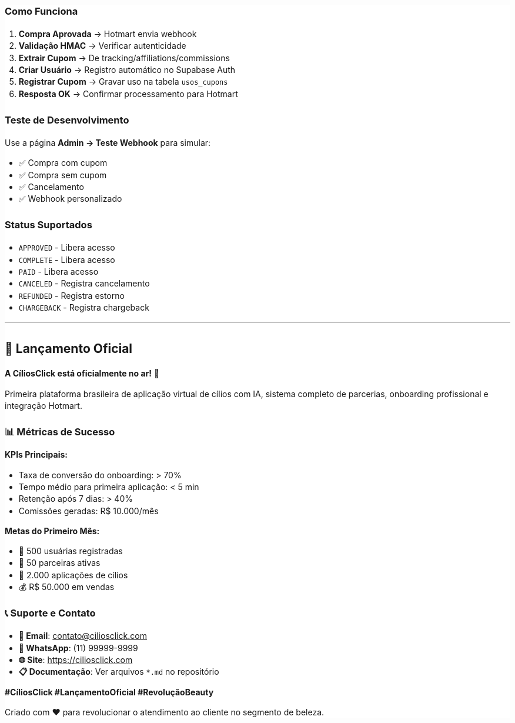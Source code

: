 ### Como Funciona

1. **Compra Aprovada** → Hotmart envia webhook
2. **Validação HMAC** → Verificar autenticidade 
3. **Extrair Cupom** → De tracking/affiliations/commissions
4. **Criar Usuário** → Registro automático no Supabase Auth
5. **Registrar Cupom** → Gravar uso na tabela `usos_cupons`
6. **Resposta OK** → Confirmar processamento para Hotmart

### Teste de Desenvolvimento

Use a página **Admin → Teste Webhook** para simular:
- ✅ Compra com cupom
- ✅ Compra sem cupom  
- ✅ Cancelamento
- ✅ Webhook personalizado

### Status Suportados

- `APPROVED` - Libera acesso
- `COMPLETE` - Libera acesso  
- `PAID` - Libera acesso
- `CANCELED` - Registra cancelamento
- `REFUNDED` - Registra estorno
- `CHARGEBACK` - Registra chargeback

---

## 🎉 Lançamento Oficial

**A CíliosClick está oficialmente no ar!** 🚀

Primeira plataforma brasileira de aplicação virtual de cílios com IA, sistema completo de parcerias, onboarding profissional e integração Hotmart.

### 📊 Métricas de Sucesso

**KPIs Principais:**
- Taxa de conversão do onboarding: > 70%
- Tempo médio para primeira aplicação: < 5 min
- Retenção após 7 dias: > 40%
- Comissões geradas: R$ 10.000/mês

**Metas do Primeiro Mês:**
- 🎯 500 usuárias registradas
- 🤝 50 parceiras ativas
- 💄 2.000 aplicações de cílios
- 💰 R$ 50.000 em vendas

### 📞 Suporte e Contato

- **📧 Email**: contato@ciliosclick.com
- **📱 WhatsApp**: (11) 99999-9999
- **🌐 Site**: https://ciliosclick.com
- **📋 Documentação**: Ver arquivos `*.md` no repositório

**#CíliosClick #LançamentoOficial #RevoluçãoBeauty**

Criado com ❤️ para revolucionar o atendimento ao cliente no segmento de beleza. 